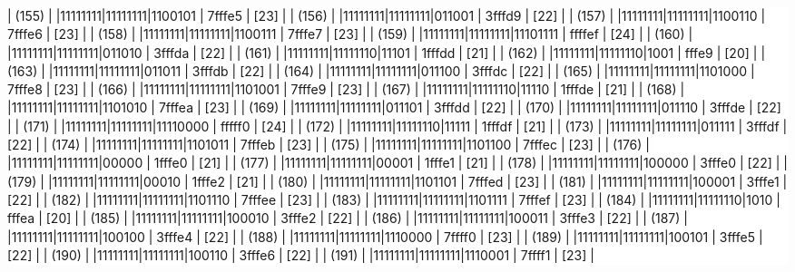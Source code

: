 |     (155) | \|11111111\|11111111\|1100101             |    7fffe5 | [23] |
|     (156) | \|11111111\|11111111\|011001              |    3fffd9 | [22] |
|     (157) | \|11111111\|11111111\|1100110             |    7fffe6 | [23] |
|     (158) | \|11111111\|11111111\|1100111             |    7fffe7 | [23] |
|     (159) | \|11111111\|11111111\|11101111            |    ffffef | [24] |
|     (160) | \|11111111\|11111111\|011010              |    3fffda | [22] |
|     (161) | \|11111111\|11111110\|11101               |    1fffdd | [21] |
|     (162) | \|11111111\|11111110\|1001                |     fffe9 | [20] |
|     (163) | \|11111111\|11111111\|011011              |    3fffdb | [22] |
|     (164) | \|11111111\|11111111\|011100              |    3fffdc | [22] |
|     (165) | \|11111111\|11111111\|1101000             |    7fffe8 | [23] |
|     (166) | \|11111111\|11111111\|1101001             |    7fffe9 | [23] |
|     (167) | \|11111111\|11111110\|11110               |    1fffde | [21] |
|     (168) | \|11111111\|11111111\|1101010             |    7fffea | [23] |
|     (169) | \|11111111\|11111111\|011101              |    3fffdd | [22] |
|     (170) | \|11111111\|11111111\|011110              |    3fffde | [22] |
|     (171) | \|11111111\|11111111\|11110000            |    fffff0 | [24] |
|     (172) | \|11111111\|11111110\|11111               |    1fffdf | [21] |
|     (173) | \|11111111\|11111111\|011111              |    3fffdf | [22] |
|     (174) | \|11111111\|11111111\|1101011             |    7fffeb | [23] |
|     (175) | \|11111111\|11111111\|1101100             |    7fffec | [23] |
|     (176) | \|11111111\|11111111\|00000               |    1fffe0 | [21] |
|     (177) | \|11111111\|11111111\|00001               |    1fffe1 | [21] |
|     (178) | \|11111111\|11111111\|100000              |    3fffe0 | [22] |
|     (179) | \|11111111\|11111111\|00010               |    1fffe2 | [21] |
|     (180) | \|11111111\|11111111\|1101101             |    7fffed | [23] |
|     (181) | \|11111111\|11111111\|100001              |    3fffe1 | [22] |
|     (182) | \|11111111\|11111111\|1101110             |    7fffee | [23] |
|     (183) | \|11111111\|11111111\|1101111             |    7fffef | [23] |
|     (184) | \|11111111\|11111110\|1010                |     fffea | [20] |
|     (185) | \|11111111\|11111111\|100010              |    3fffe2 | [22] |
|     (186) | \|11111111\|11111111\|100011              |    3fffe3 | [22] |
|     (187) | \|11111111\|11111111\|100100              |    3fffe4 | [22] |
|     (188) | \|11111111\|11111111\|1110000             |    7ffff0 | [23] |
|     (189) | \|11111111\|11111111\|100101              |    3fffe5 | [22] |
|     (190) | \|11111111\|11111111\|100110              |    3fffe6 | [22] |
|     (191) | \|11111111\|11111111\|1110001             |    7ffff1 | [23] |
